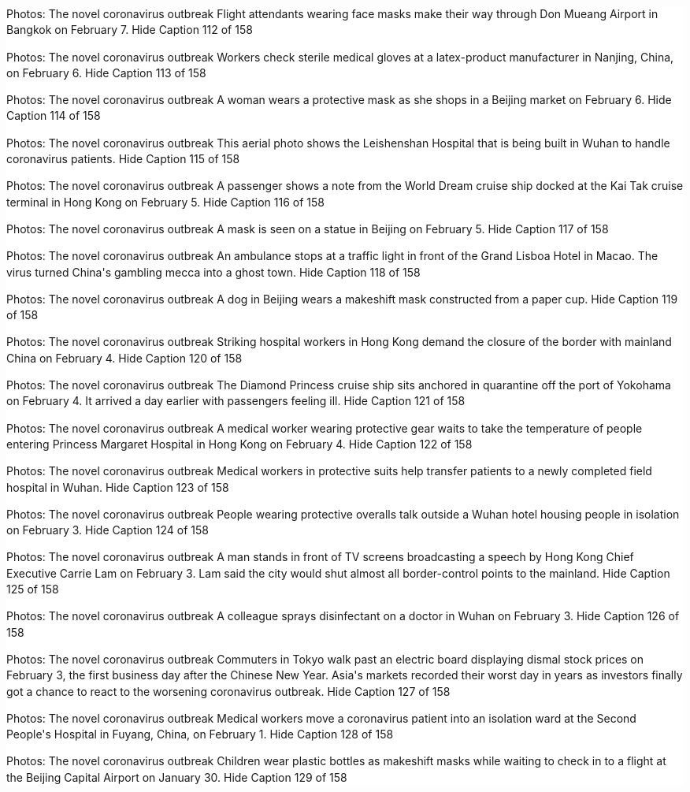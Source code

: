 Photos: The novel coronavirus outbreak Flight attendants wearing face masks make their way through Don Mueang Airport in Bangkok on February 7. Hide Caption 112 of 158

Photos: The novel coronavirus outbreak Workers check sterile medical gloves at a latex-product manufacturer in Nanjing, China, on February 6. Hide Caption 113 of 158

Photos: The novel coronavirus outbreak A woman wears a protective mask as she shops in a Beijing market on February 6. Hide Caption 114 of 158

Photos: The novel coronavirus outbreak This aerial photo shows the Leishenshan Hospital that is being built in Wuhan to handle coronavirus patients. Hide Caption 115 of 158

Photos: The novel coronavirus outbreak A passenger shows a note from the World Dream cruise ship docked at the Kai Tak cruise terminal in Hong Kong on February 5. Hide Caption 116 of 158

Photos: The novel coronavirus outbreak A mask is seen on a statue in Beijing on February 5. Hide Caption 117 of 158

Photos: The novel coronavirus outbreak An ambulance stops at a traffic light in front of the Grand Lisboa Hotel in Macao. The virus turned China's gambling mecca into a ghost town. Hide Caption 118 of 158

Photos: The novel coronavirus outbreak A dog in Beijing wears a makeshift mask constructed from a paper cup. Hide Caption 119 of 158

Photos: The novel coronavirus outbreak Striking hospital workers in Hong Kong demand the closure of the border with mainland China on February 4. Hide Caption 120 of 158

Photos: The novel coronavirus outbreak The Diamond Princess cruise ship sits anchored in quarantine off the port of Yokohama on February 4. It arrived a day earlier with passengers feeling ill. Hide Caption 121 of 158

Photos: The novel coronavirus outbreak A medical worker wearing protective gear waits to take the temperature of people entering Princess Margaret Hospital in Hong Kong on February 4. Hide Caption 122 of 158

Photos: The novel coronavirus outbreak Medical workers in protective suits help transfer patients to a newly completed field hospital in Wuhan. Hide Caption 123 of 158

Photos: The novel coronavirus outbreak People wearing protective overalls talk outside a Wuhan hotel housing people in isolation on February 3. Hide Caption 124 of 158

Photos: The novel coronavirus outbreak A man stands in front of TV screens broadcasting a speech by Hong Kong Chief Executive Carrie Lam on February 3. Lam said the city would shut almost all border-control points to the mainland. Hide Caption 125 of 158

Photos: The novel coronavirus outbreak A colleague sprays disinfectant on a doctor in Wuhan on February 3. Hide Caption 126 of 158

Photos: The novel coronavirus outbreak Commuters in Tokyo walk past an electric board displaying dismal stock prices on February 3, the first business day after the Chinese New Year. Asia's markets recorded their worst day in years as investors finally got a chance to react to the worsening coronavirus outbreak. Hide Caption 127 of 158

Photos: The novel coronavirus outbreak Medical workers move a coronavirus patient into an isolation ward at the Second People's Hospital in Fuyang, China, on February 1. Hide Caption 128 of 158

Photos: The novel coronavirus outbreak Children wear plastic bottles as makeshift masks while waiting to check in to a flight at the Beijing Capital Airport on January 30. Hide Caption 129 of 158
